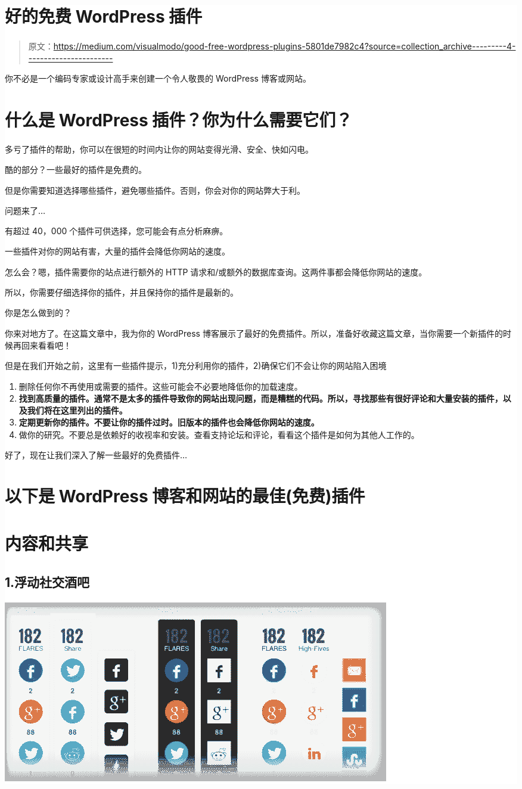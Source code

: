 # 好的免费 WordPress 插件

> 原文：<https://medium.com/visualmodo/good-free-wordpress-plugins-5801de7982c4?source=collection_archive---------4----------------------->

你不必是一个编码专家或设计高手来创建一个令人敬畏的 WordPress 博客或网站。

# 什么是 WordPress 插件？你为什么需要它们？

多亏了插件的帮助，你可以在很短的时间内让你的网站变得光滑、安全、快如闪电。

酷的部分？一些最好的插件是免费的。

但是你需要知道选择哪些插件，避免哪些插件。否则，你会对你的网站弊大于利。

问题来了…

有超过 40，000 个插件可供选择，您可能会有点分析麻痹。

一些插件对你的网站有害，大量的插件会降低你网站的速度。

怎么会？嗯，插件需要你的站点进行额外的 HTTP 请求和/或额外的数据库查询。这两件事都会降低你网站的速度。

所以，你需要仔细选择你的插件，并且保持你的插件是最新的。

你是怎么做到的？

你来对地方了。在这篇文章中，我为你的 WordPress 博客展示了最好的免费插件。所以，准备好收藏这篇文章，当你需要一个新插件的时候再回来看看吧！

但是在我们开始之前，这里有一些插件提示，1)充分利用你的插件，2)确保它们不会让你的网站陷入困境

1.  删除任何你不再使用或需要的插件。这些可能会不必要地降低你的加载速度。
2.  **找到高质量的插件。通常不是太多的插件导致你的网站出现问题，而是糟糕的代码。所以，寻找那些有很好评论和大量安装的插件，以及我们将在这里列出的插件。**
3.  **定期更新你的插件。不要让你的插件过时。旧版本的插件也会降低你网站的速度。**
4.  做你的研究。不要总是依赖好的收视率和安装。查看支持论坛和评论，看看这个插件是如何为其他人工作的。

好了，现在让我们深入了解一些最好的免费插件…

# 以下是 WordPress 博客和网站的最佳(免费)插件

# 内容和共享

## 1.浮动社交酒吧

![](img/982dfd4c5aa7f62580f87c275e285111.png)
